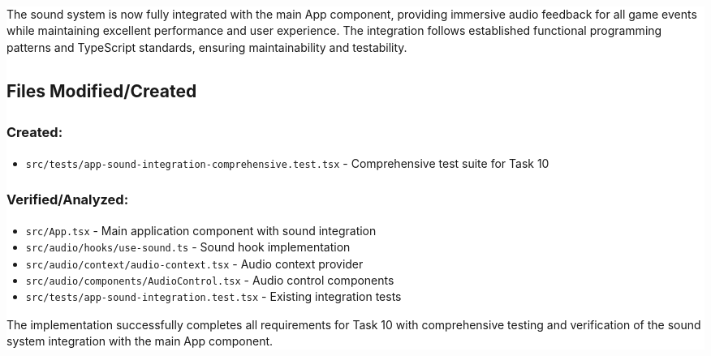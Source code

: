 The sound system is now fully integrated with the main App component, providing immersive audio feedback for all game events while maintaining excellent performance and user experience. The integration follows established functional programming patterns and TypeScript standards, ensuring maintainability and testability.

## Files Modified/Created

### Created:
- `src/tests/app-sound-integration-comprehensive.test.tsx` - Comprehensive test suite for Task 10

### Verified/Analyzed:
- `src/App.tsx` - Main application component with sound integration
- `src/audio/hooks/use-sound.ts` - Sound hook implementation
- `src/audio/context/audio-context.tsx` - Audio context provider
- `src/audio/components/AudioControl.tsx` - Audio control components
- `src/tests/app-sound-integration.test.tsx` - Existing integration tests

The implementation successfully completes all requirements for Task 10 with comprehensive testing and verification of the sound system integration with the main App component.